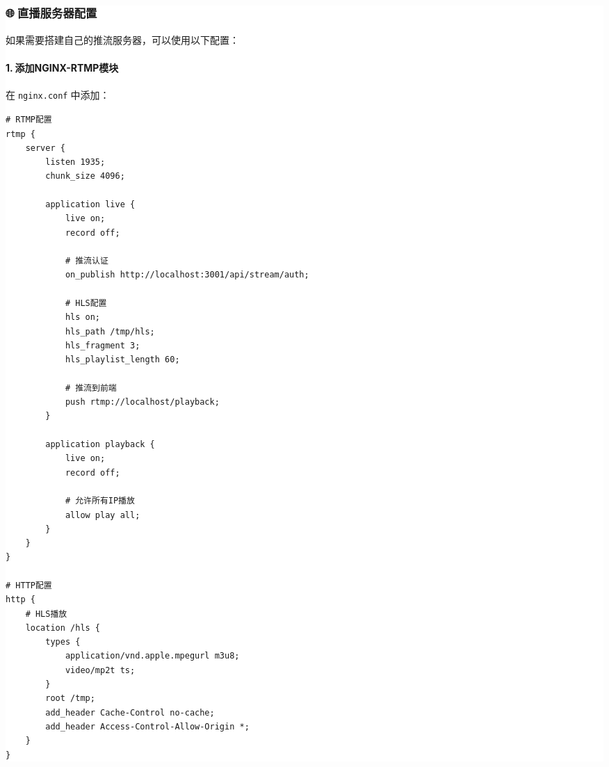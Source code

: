 ### 🌐 直播服务器配置

如果需要搭建自己的推流服务器，可以使用以下配置：

#### 1. 添加NGINX-RTMP模块

在 `nginx.conf` 中添加：

```nginx
# RTMP配置
rtmp {
    server {
        listen 1935;
        chunk_size 4096;
        
        application live {
            live on;
            record off;
            
            # 推流认证
            on_publish http://localhost:3001/api/stream/auth;
            
            # HLS配置
            hls on;
            hls_path /tmp/hls;
            hls_fragment 3;
            hls_playlist_length 60;
            
            # 推流到前端
            push rtmp://localhost/playback;
        }
        
        application playback {
            live on;
            record off;
            
            # 允许所有IP播放
            allow play all;
        }
    }
}

# HTTP配置
http {
    # HLS播放
    location /hls {
        types {
            application/vnd.apple.mpegurl m3u8;
            video/mp2t ts;
        }
        root /tmp;
        add_header Cache-Control no-cache;
        add_header Access-Control-Allow-Origin *;
    }
}
```
